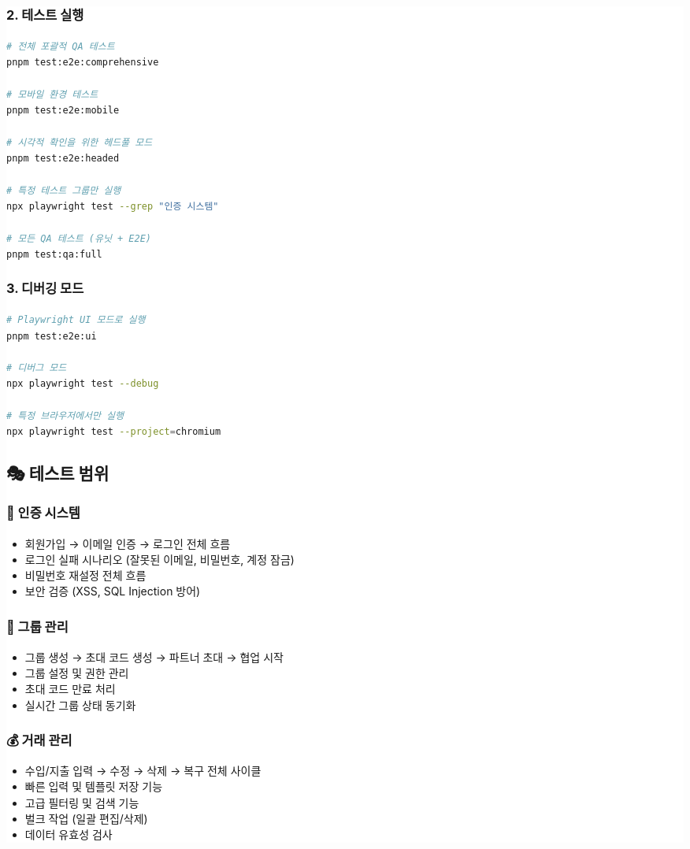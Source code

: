 ### 2. 테스트 실행

```bash
# 전체 포괄적 QA 테스트
pnpm test:e2e:comprehensive

# 모바일 환경 테스트
pnpm test:e2e:mobile

# 시각적 확인을 위한 헤드풀 모드
pnpm test:e2e:headed

# 특정 테스트 그룹만 실행
npx playwright test --grep "인증 시스템"

# 모든 QA 테스트 (유닛 + E2E)
pnpm test:qa:full
```

### 3. 디버깅 모드

```bash
# Playwright UI 모드로 실행
pnpm test:e2e:ui

# 디버그 모드
npx playwright test --debug

# 특정 브라우저에서만 실행
npx playwright test --project=chromium
```

## 🎭 테스트 범위

### 🔐 인증 시스템

- 회원가입 → 이메일 인증 → 로그인 전체 흐름
- 로그인 실패 시나리오 (잘못된 이메일, 비밀번호, 계정 잠금)
- 비밀번호 재설정 전체 흐름
- 보안 검증 (XSS, SQL Injection 방어)

### 👥 그룹 관리

- 그룹 생성 → 초대 코드 생성 → 파트너 초대 → 협업 시작
- 그룹 설정 및 권한 관리
- 초대 코드 만료 처리
- 실시간 그룹 상태 동기화

### 💰 거래 관리

- 수입/지출 입력 → 수정 → 삭제 → 복구 전체 사이클
- 빠른 입력 및 템플릿 저장 기능
- 고급 필터링 및 검색 기능
- 벌크 작업 (일괄 편집/삭제)
- 데이터 유효성 검사
